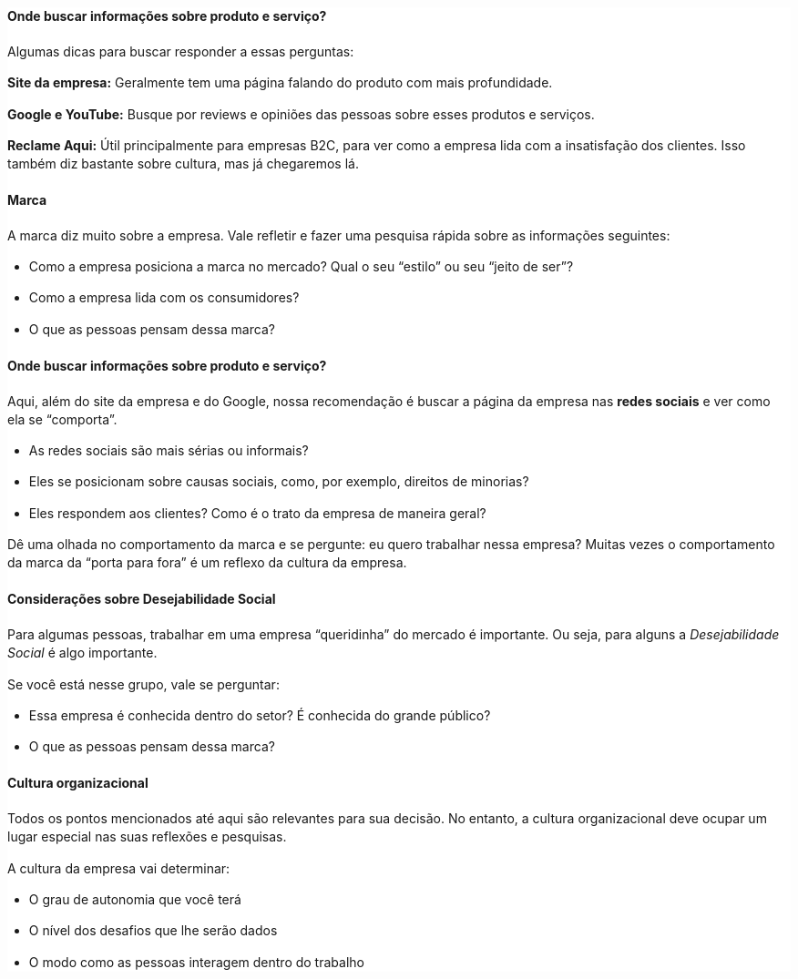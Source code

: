 
#### Onde buscar informações sobre produto e serviço?
Algumas dicas para buscar responder a essas perguntas:

**Site da empresa:** Geralmente tem uma página falando do produto com mais profundidade.

**Google e YouTube:** Busque por reviews e opiniões das pessoas sobre esses produtos e serviços.

**Reclame Aqui:** Útil principalmente para empresas B2C, para ver como a empresa lida com a insatisfação dos clientes. Isso também diz bastante sobre cultura, mas já chegaremos lá.


#### Marca

A marca diz muito sobre a empresa. Vale refletir e fazer uma pesquisa rápida sobre as informações seguintes:

- Como a empresa posiciona a marca no mercado? Qual o seu “estilo” ou seu “jeito de ser”?

- Como a empresa lida com os consumidores?

- O que as pessoas pensam dessa marca?


#### Onde buscar informações sobre produto e serviço? 

Aqui, além do site da empresa e do Google, nossa recomendação é buscar a página da empresa nas **redes sociais** e ver como ela se “comporta”.

- As redes sociais são mais sérias ou informais?

- Eles se posicionam sobre causas sociais, como, por exemplo, direitos de minorias?

- Eles respondem aos clientes? Como é o trato da empresa de maneira geral?

Dê uma olhada no comportamento da marca e se pergunte: eu quero trabalhar nessa empresa? Muitas vezes o comportamento da marca da “porta para fora” é um reflexo da cultura da empresa.


#### Considerações sobre Desejabilidade Social

Para algumas pessoas, trabalhar em uma empresa “queridinha” do mercado é importante. Ou seja, para alguns a *Desejabilidade Social* é algo importante.

Se você está nesse grupo, vale se perguntar:

- Essa empresa é conhecida dentro do setor? É conhecida do grande público?

- O que as pessoas pensam dessa marca?


#### Cultura organizacional 

Todos os pontos mencionados até aqui são relevantes para sua decisão. No entanto, a cultura organizacional deve ocupar um lugar especial nas suas reflexões e pesquisas.

A cultura da empresa vai determinar:

- O grau de autonomia que você terá

- O nível dos desafios que lhe serão dados

- O modo como as pessoas interagem dentro do trabalho
